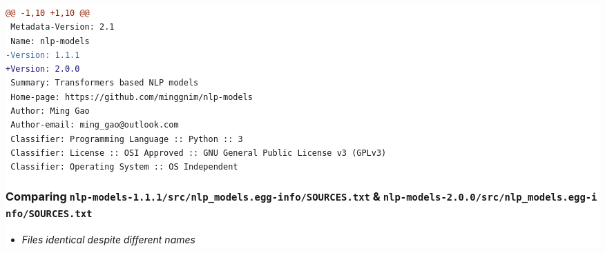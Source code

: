 ```diff
@@ -1,10 +1,10 @@
 Metadata-Version: 2.1
 Name: nlp-models
-Version: 1.1.1
+Version: 2.0.0
 Summary: Transformers based NLP models
 Home-page: https://github.com/minggnim/nlp-models
 Author: Ming Gao
 Author-email: ming_gao@outlook.com
 Classifier: Programming Language :: Python :: 3
 Classifier: License :: OSI Approved :: GNU General Public License v3 (GPLv3)
 Classifier: Operating System :: OS Independent
```

### Comparing `nlp-models-1.1.1/src/nlp_models.egg-info/SOURCES.txt` & `nlp-models-2.0.0/src/nlp_models.egg-info/SOURCES.txt`

 * *Files identical despite different names*

